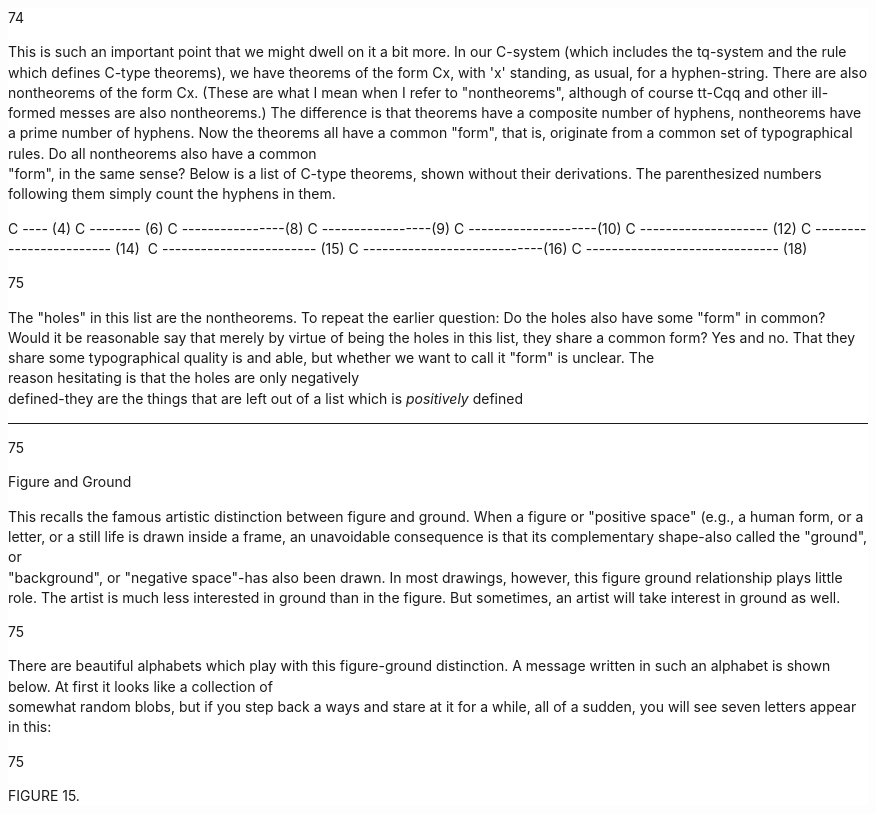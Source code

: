 
74

This is such an important point that we might dwell on it a bit more. In our C-system (which includes the tq-system and the rule which defines C-type theorems), we have theorems of the form Cx, with 'x' standing, as usual, for a hyphen-string. There are also nontheorems of the form Cx. (These are what I mean when I refer to "nontheorems", although of course tt-Cqq and other ill-formed messes are also nontheorems.) The difference is that theorems have a composite number of hyphens, nontheorems have a prime number of hyphens. Now the theorems all have a common "form", that is, originate from a common set of typographical rules. Do all nontheorems also have a common   
"form", in the same sense? Below is a list of C-type theorems, shown without their derivations. The parenthesized numbers following them simply count the hyphens in them.   

C ---- (4) 
C -------- (6) 
C ----------------(8) 
C -----------------(9) 
C --------------------(10) 
C -------------------- (12) 
C ------------------------ (14) 
C ------------------------ (15) 
C ----------------------------(16) 
C ------------------------------ (18)

75

The "holes" in this list are the nontheorems. To repeat the earlier question: Do the holes also have some "form" in common? Would it be reasonable say that merely by virtue of being the holes in this list, they share a common form? Yes and no. That they share some typographical quality is and able, but whether we want to call it "form" is unclear. The   
reason hesitating is that the holes are only negatively   
defined-they are the things that are left out of a list which is _positively_ defined

---

75

Figure and Ground 

This recalls the famous artistic distinction between figure and ground. When a figure or "positive space" (e.g., a human form, or a letter, or a still life is drawn inside a frame, an unavoidable consequence is that its complementary shape-also called the "ground", or   
"background", or "negative space"-has also been drawn. In most drawings, however, this figure ground relationship plays little role. The artist is much less interested in ground than in the figure. But sometimes, an artist will take interest in ground as well.

75

There are beautiful alphabets which play with this figure-ground distinction. A message written in such an alphabet is shown below. At first it looks like a collection of   
somewhat random blobs, but if you step back a ways and stare at it for a while, all of a sudden, you will see seven letters appear in this:

75

FIGURE 15.
